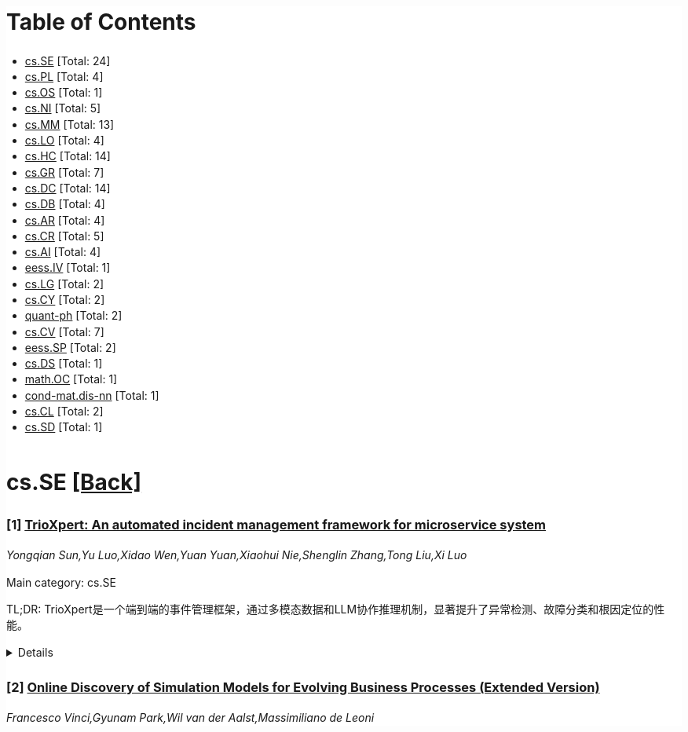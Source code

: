 <div id=toc></div>

# Table of Contents

- [cs.SE](#cs.SE) [Total: 24]
- [cs.PL](#cs.PL) [Total: 4]
- [cs.OS](#cs.OS) [Total: 1]
- [cs.NI](#cs.NI) [Total: 5]
- [cs.MM](#cs.MM) [Total: 13]
- [cs.LO](#cs.LO) [Total: 4]
- [cs.HC](#cs.HC) [Total: 14]
- [cs.GR](#cs.GR) [Total: 7]
- [cs.DC](#cs.DC) [Total: 14]
- [cs.DB](#cs.DB) [Total: 4]
- [cs.AR](#cs.AR) [Total: 4]
- [cs.CR](#cs.CR) [Total: 5]
- [cs.AI](#cs.AI) [Total: 4]
- [eess.IV](#eess.IV) [Total: 1]
- [cs.LG](#cs.LG) [Total: 2]
- [cs.CY](#cs.CY) [Total: 2]
- [quant-ph](#quant-ph) [Total: 2]
- [cs.CV](#cs.CV) [Total: 7]
- [eess.SP](#eess.SP) [Total: 2]
- [cs.DS](#cs.DS) [Total: 1]
- [math.OC](#math.OC) [Total: 1]
- [cond-mat.dis-nn](#cond-mat.dis-nn) [Total: 1]
- [cs.CL](#cs.CL) [Total: 2]
- [cs.SD](#cs.SD) [Total: 1]


<div id='cs.SE'></div>

# cs.SE [[Back]](#toc)

### [1] [TrioXpert: An automated incident management framework for microservice system](https://arxiv.org/abs/2506.10043)
*Yongqian Sun,Yu Luo,Xidao Wen,Yuan Yuan,Xiaohui Nie,Shenglin Zhang,Tong Liu,Xi Luo*

Main category: cs.SE

TL;DR: TrioXpert是一个端到端的事件管理框架，通过多模态数据和LLM协作推理机制，显著提升了异常检测、故障分类和根因定位的性能。


<details><summary>Details</summary></details>


### [2] [Online Discovery of Simulation Models for Evolving Business Processes (Extended Version)](https://arxiv.org/abs/2506.10049)
*Francesco Vinci,Gyunam Park,Wil van der Aalst,Massimiliano de Leoni*
